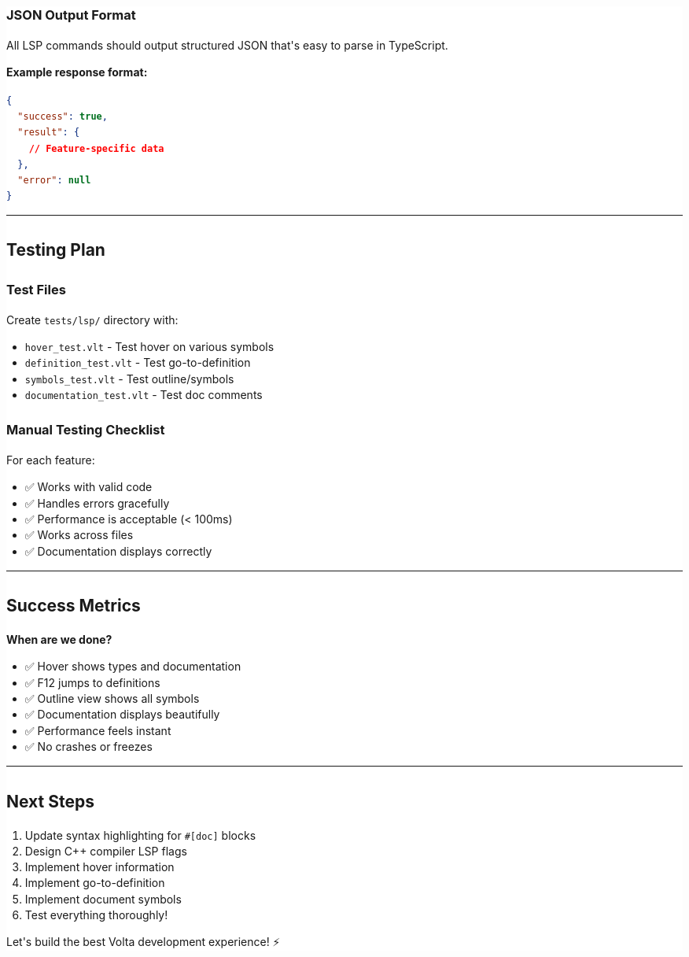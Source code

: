 ### JSON Output Format

All LSP commands should output structured JSON that's easy to parse in TypeScript.

**Example response format:**
```json
{
  "success": true,
  "result": {
    // Feature-specific data
  },
  "error": null
}
```

---

## Testing Plan

### Test Files

Create `tests/lsp/` directory with:
- `hover_test.vlt` - Test hover on various symbols
- `definition_test.vlt` - Test go-to-definition
- `symbols_test.vlt` - Test outline/symbols
- `documentation_test.vlt` - Test doc comments

### Manual Testing Checklist

For each feature:
- ✅ Works with valid code
- ✅ Handles errors gracefully
- ✅ Performance is acceptable (< 100ms)
- ✅ Works across files
- ✅ Documentation displays correctly

---

## Success Metrics

**When are we done?**

- ✅ Hover shows types and documentation
- ✅ F12 jumps to definitions
- ✅ Outline view shows all symbols
- ✅ Documentation displays beautifully
- ✅ Performance feels instant
- ✅ No crashes or freezes

---

## Next Steps

1. Update syntax highlighting for `#[doc]` blocks
2. Design C++ compiler LSP flags
3. Implement hover information
4. Implement go-to-definition
5. Implement document symbols
6. Test everything thoroughly!

Let's build the best Volta development experience! ⚡
